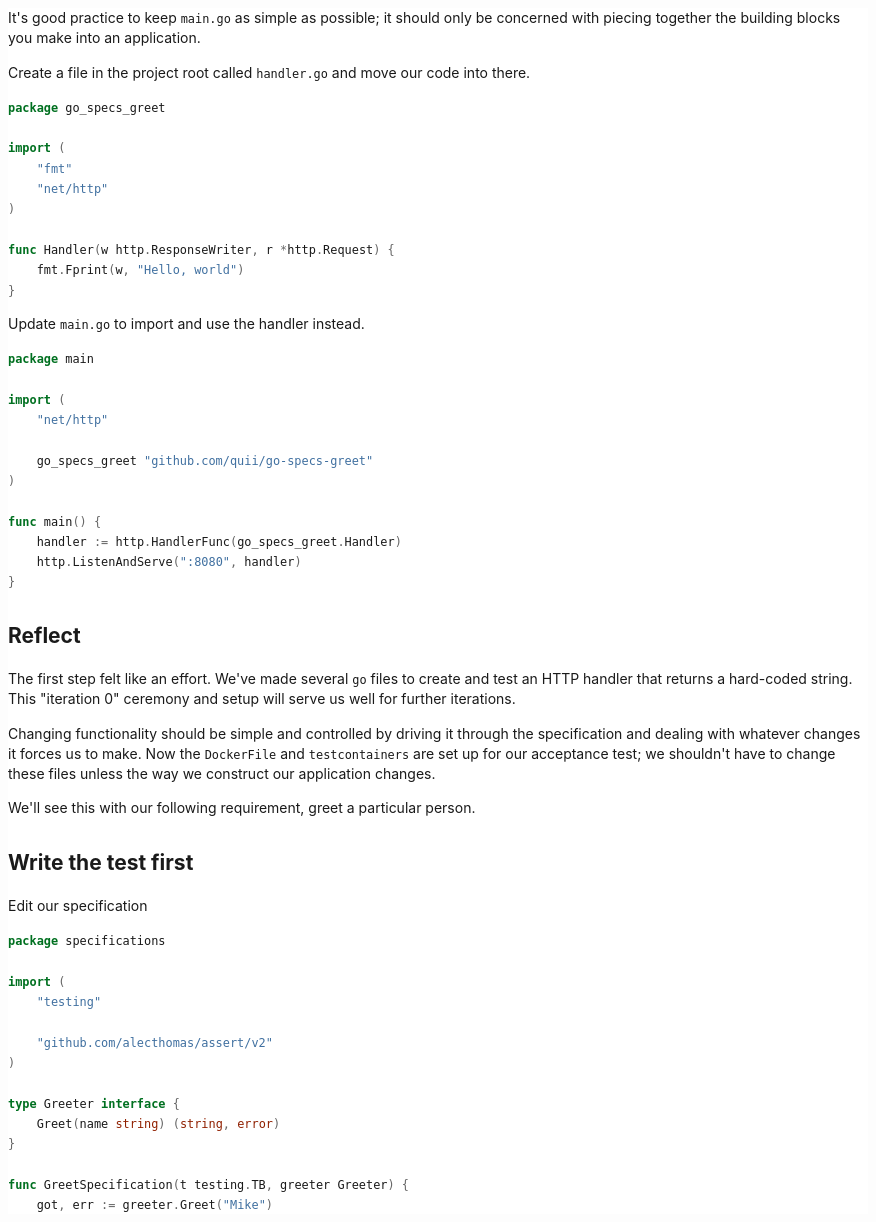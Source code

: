 It's good practice to keep `main.go` as simple as possible; it should only be concerned with piecing together the building blocks you make into an application.

Create a file in the project root called `handler.go` and move our code into there.

```go
package go_specs_greet

import (
	"fmt"
	"net/http"
)

func Handler(w http.ResponseWriter, r *http.Request) {
	fmt.Fprint(w, "Hello, world")
}
```

Update `main.go` to import and use the handler instead.

```go
package main

import (
	"net/http"

	go_specs_greet "github.com/quii/go-specs-greet"
)

func main() {
	handler := http.HandlerFunc(go_specs_greet.Handler)
	http.ListenAndServe(":8080", handler)
}
```

## Reflect

The first step felt like an effort. We've made several `go` files to create and test an HTTP handler that returns a hard-coded string. This "iteration 0" ceremony and setup will serve us well for further iterations.

Changing functionality should be simple and controlled by driving it through the specification and dealing with whatever changes it forces us to make. Now the `DockerFile` and `testcontainers` are set up for our acceptance test; we shouldn't have to change these files unless the way we construct our application changes.

We'll see this with our following requirement, greet a particular person.

## Write the test first

Edit our specification

```go
package specifications

import (
	"testing"

	"github.com/alecthomas/assert/v2"
)

type Greeter interface {
	Greet(name string) (string, error)
}

func GreetSpecification(t testing.TB, greeter Greeter) {
	got, err := greeter.Greet("Mike")
```